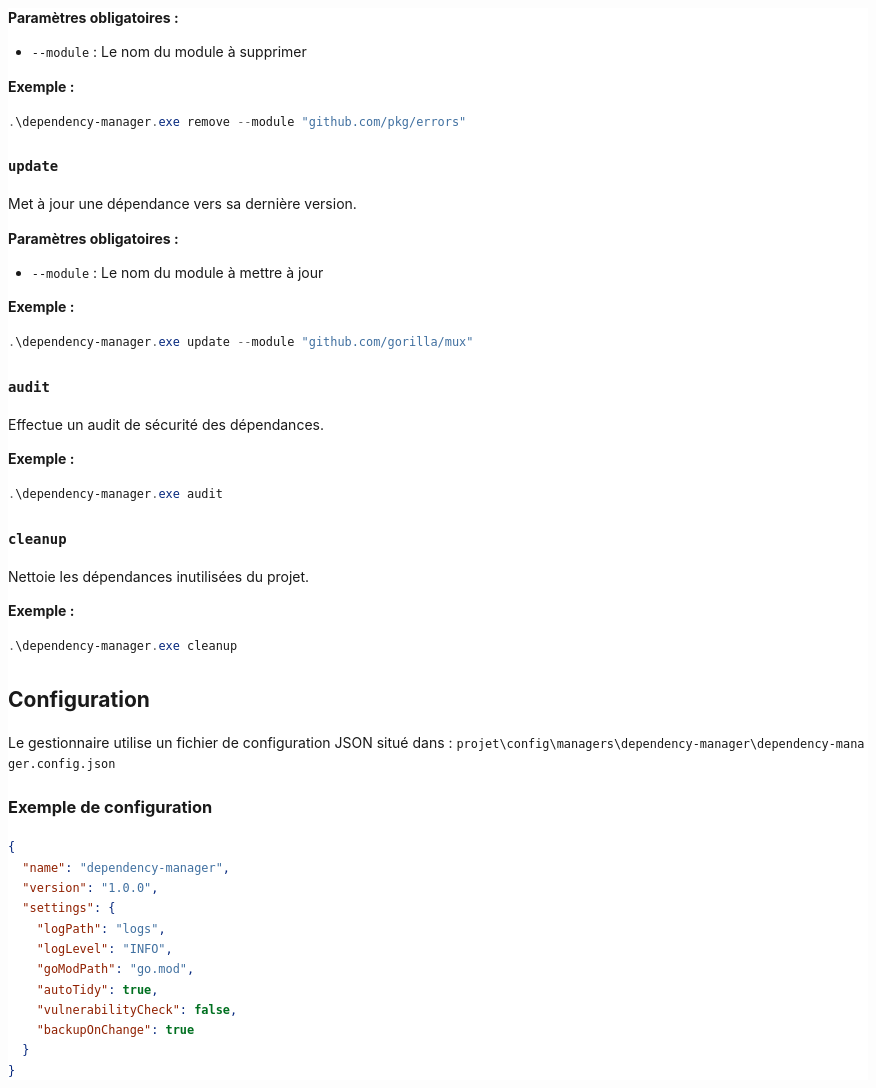 **Paramètres obligatoires :**
- `--module` : Le nom du module à supprimer

**Exemple :**
```powershell
.\dependency-manager.exe remove --module "github.com/pkg/errors"
```

### `update`
Met à jour une dépendance vers sa dernière version.

**Paramètres obligatoires :**
- `--module` : Le nom du module à mettre à jour

**Exemple :**
```powershell
.\dependency-manager.exe update --module "github.com/gorilla/mux"
```

### `audit`
Effectue un audit de sécurité des dépendances.

**Exemple :**
```powershell
.\dependency-manager.exe audit
```

### `cleanup`
Nettoie les dépendances inutilisées du projet.

**Exemple :**
```powershell
.\dependency-manager.exe cleanup
```

## Configuration

Le gestionnaire utilise un fichier de configuration JSON situé dans :
`projet\config\managers\dependency-manager\dependency-manager.config.json`

### Exemple de configuration

```json
{
  "name": "dependency-manager",
  "version": "1.0.0",
  "settings": {
    "logPath": "logs",
    "logLevel": "INFO",
    "goModPath": "go.mod",
    "autoTidy": true,
    "vulnerabilityCheck": false,
    "backupOnChange": true
  }
}
```
